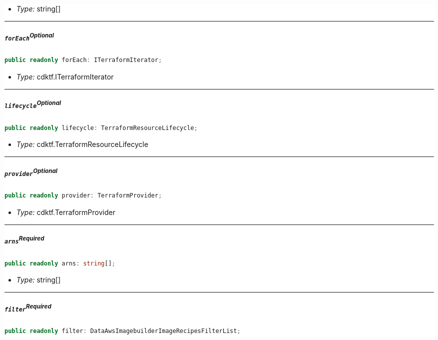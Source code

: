 - *Type:* string[]

---

##### `forEach`<sup>Optional</sup> <a name="forEach" id="@cdktf/aws-cdk.dataAwsImagebuilderImageRecipes.DataAwsImagebuilderImageRecipes.property.forEach"></a>

```typescript
public readonly forEach: ITerraformIterator;
```

- *Type:* cdktf.ITerraformIterator

---

##### `lifecycle`<sup>Optional</sup> <a name="lifecycle" id="@cdktf/aws-cdk.dataAwsImagebuilderImageRecipes.DataAwsImagebuilderImageRecipes.property.lifecycle"></a>

```typescript
public readonly lifecycle: TerraformResourceLifecycle;
```

- *Type:* cdktf.TerraformResourceLifecycle

---

##### `provider`<sup>Optional</sup> <a name="provider" id="@cdktf/aws-cdk.dataAwsImagebuilderImageRecipes.DataAwsImagebuilderImageRecipes.property.provider"></a>

```typescript
public readonly provider: TerraformProvider;
```

- *Type:* cdktf.TerraformProvider

---

##### `arns`<sup>Required</sup> <a name="arns" id="@cdktf/aws-cdk.dataAwsImagebuilderImageRecipes.DataAwsImagebuilderImageRecipes.property.arns"></a>

```typescript
public readonly arns: string[];
```

- *Type:* string[]

---

##### `filter`<sup>Required</sup> <a name="filter" id="@cdktf/aws-cdk.dataAwsImagebuilderImageRecipes.DataAwsImagebuilderImageRecipes.property.filter"></a>

```typescript
public readonly filter: DataAwsImagebuilderImageRecipesFilterList;
```
